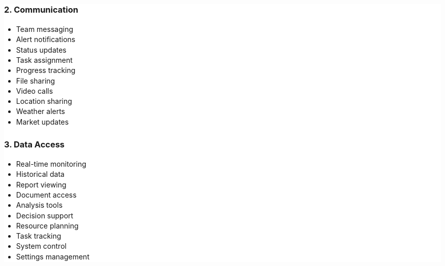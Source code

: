 ### 2. Communication
- Team messaging
- Alert notifications
- Status updates
- Task assignment
- Progress tracking
- File sharing
- Video calls
- Location sharing
- Weather alerts
- Market updates

### 3. Data Access
- Real-time monitoring
- Historical data
- Report viewing
- Document access
- Analysis tools
- Decision support
- Resource planning
- Task tracking
- System control
- Settings management
